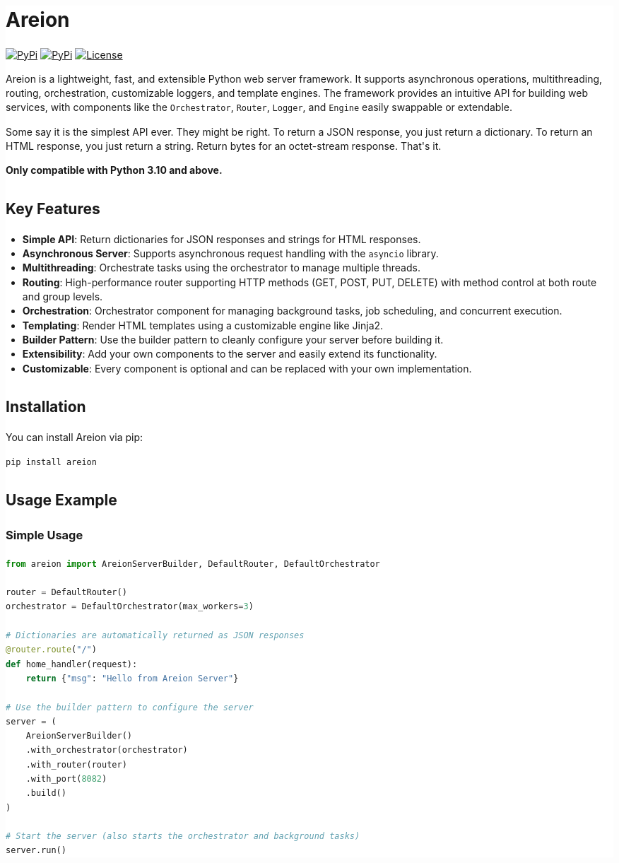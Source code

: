 # Areion

[![PyPi][pypi-shield]][pypi-url]  [![PyPi][pypiversion-shield]][pypi-url]  [![License][license-shield]][license-url]  
  
Areion is a lightweight, fast, and extensible Python web server framework. It supports asynchronous operations, multithreading, routing, orchestration, customizable loggers, and template engines. The framework provides an intuitive API for building web services, with components like the `Orchestrator`, `Router`, `Logger`, and `Engine` easily swappable or extendable.

Some say it is the simplest API ever. They might be right. To return a JSON response, you just return a dictionary. To return an HTML response, you just return a string. Return bytes for an octet-stream response. That's it.

**Only compatible with Python 3.10 and above.**

## Key Features

- **Simple API**: Return dictionaries for JSON responses and strings for HTML responses.
- **Asynchronous Server**: Supports asynchronous request handling with the `asyncio` library.
- **Multithreading**: Orchestrate tasks using the orchestrator to manage multiple threads.
- **Routing**: High-performance router supporting HTTP methods (GET, POST, PUT, DELETE) with method control at both route and group levels.
- **Orchestration**: Orchestrator component for managing background tasks, job scheduling, and concurrent execution.
- **Templating**: Render HTML templates using a customizable engine like Jinja2.
- **Builder Pattern**: Use the builder pattern to cleanly configure your server before building it.
- **Extensibility**: Add your own components to the server and easily extend its functionality.
- **Customizable**: Every component is optional and can be replaced with your own implementation.

## Installation

You can install Areion via pip:

```bash
pip install areion
```

## Usage Example

### Simple Usage

```python
from areion import AreionServerBuilder, DefaultRouter, DefaultOrchestrator

router = DefaultRouter()
orchestrator = DefaultOrchestrator(max_workers=3)

# Dictionaries are automatically returned as JSON responses
@router.route("/")
def home_handler(request):
    return {"msg": "Hello from Areion Server"}

# Use the builder pattern to configure the server
server = (
    AreionServerBuilder()
    .with_orchestrator(orchestrator)
    .with_router(router)
    .with_port(8082)
    .build()
)

# Start the server (also starts the orchestrator and background tasks)
server.run()
```

[pypi-shield]: https://img.shields.io/pypi/pyversions/areion?color=281158
[pypi-url]: https://pypi.org/project/areion/
[pypiversion-shield]: https://img.shields.io/pypi/v/areion?color=361776
[license-url]: https://github.com/JoshCap20/areion/blob/main/LICENSE
[license-shield]: https://img.shields.io/github/license/joshcap20/areion